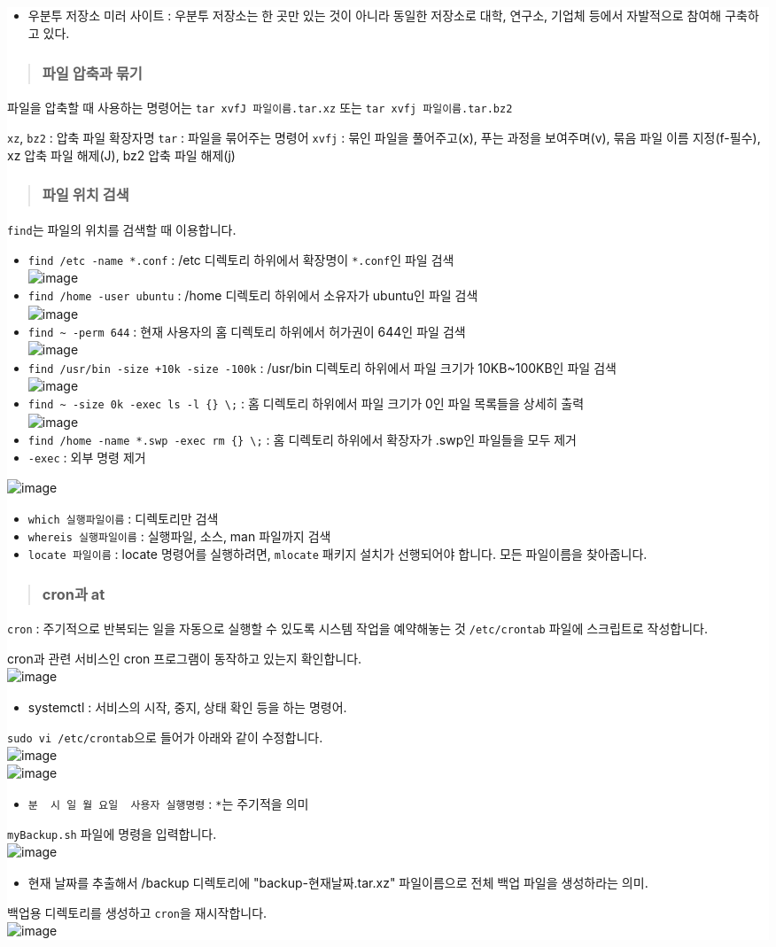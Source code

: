 * 우분투 저장소 미러 사이트 : 우분투 저장소는 한 곳만 있는 것이 아니라 동일한 저장소로 대학, 연구소, 기업체 등에서 자발적으로 참여해 구축하고 있다.

> <h3>파일 압축과 묶기</h3>

파일을 압축할 때 사용하는 명령어는 `tar xvfJ 파일이름.tar.xz` 또는 `tar xvfj 파일이름.tar.bz2`

`xz`, `bz2` : 압축 파일 확장자명
`tar` : 파일을 묶어주는 명령어
`xvfj` : 묶인 파일을 풀어주고(x), 푸는 과정을 보여주며(v), 묶음 파일 이름 지정(f-필수), xz 압축 파일 해제(J), bz2 압축 파일 해제(j)

> <h3>파일 위치 검색</h3>

`find`는 파일의 위치를 검색할 때 이용합니다.

* `find /etc -name *.conf` : /etc 디렉토리 하위에서 확장명이 `*.conf`인 파일 검색   
![image](https://user-images.githubusercontent.com/43658658/139622907-b11f503d-9136-42c7-9bd4-a5049ed34d18.png)   
* `find /home -user ubuntu` : /home 디렉토리 하위에서 소유자가 ubuntu인 파일 검색   
![image](https://user-images.githubusercontent.com/43658658/139622977-d1694b96-15c3-4119-b9d5-a53ec146c8ea.png)   
* `find ~ -perm 644` : 현재 사용자의 홈 디렉토리 하위에서 허가권이 644인 파일 검색   
![image](https://user-images.githubusercontent.com/43658658/139623025-23c06b8e-3cfe-4325-ba44-f247d665144b.png)   
* `find /usr/bin -size +10k -size -100k` : /usr/bin 디렉토리 하위에서 파일 크기가 10KB~100KB인 파일 검색   
![image](https://user-images.githubusercontent.com/43658658/139623119-7e4b9302-3f53-4652-b27a-11bc045db399.png)   
* `find ~ -size 0k -exec ls -l {} \;` : 홈 디렉토리 하위에서 파일 크기가 0인 파일 목록들을 상세히 출력    
![image](https://user-images.githubusercontent.com/43658658/139623248-c0313539-719b-4d8f-82bc-f2b963687380.png)   
* `find /home -name *.swp -exec rm {} \;` : 홈 디렉토리 하위에서 확장자가 .swp인 파일들을 모두 제거
* `-exec` : 외부 명령 제거

![image](https://user-images.githubusercontent.com/43658658/139623830-3ad8d4b9-8842-4a91-9ae1-d9ce919501f8.png)   
* `which 실행파일이름` : 디렉토리만 검색
* `whereis 실행파일이름` : 실행파일, 소스, man 파일까지 검색
* `locate 파일이름` : locate 명령어를 실행하려면, `mlocate` 패키지 설치가 선행되어야 합니다. 모든 파일이름을 찾아줍니다.

> <h3>cron과 at</h3>

`cron` : 주기적으로 반복되는 일을 자동으로 실행할 수 있도록 시스템 작업을 예약해놓는 것
`/etc/crontab` 파일에 스크립트로 작성합니다.

cron과 관련 서비스인 cron 프로그램이 동작하고 있는지 확인합니다.   
![image](https://user-images.githubusercontent.com/43658658/139624579-6875a723-7e27-4752-a7c1-bec6d2895c26.png)   
* systemctl : 서비스의 시작, 중지, 상태 확인 등을 하는 명령어.

`sudo vi /etc/crontab`으로 들어가 아래와 같이 수정합니다.   
![image](https://user-images.githubusercontent.com/43658658/139625157-2f994b1d-bdd4-4d6c-9e2d-efc67e95bc09.png)   
![image](https://user-images.githubusercontent.com/43658658/139625294-5d7df0a5-b884-4986-a577-3c9ac6d8c51c.png)   
* `분  시 일 월 요일  사용자 실행명령` : `*`는 주기적을 의미

`myBackup.sh` 파일에 명령을 입력합니다.   
![image](https://user-images.githubusercontent.com/43658658/139625502-44e22996-4d9b-47f8-82ce-c9dfce495327.png)   
* 현재 날짜를 추출해서 /backup 디렉토리에 "backup-현재날짜.tar.xz" 파일이름으로 전체 백업 파일을 생성하라는 의미.

백업용 디렉토리를 생성하고 `cron`을 재시작합니다.   
![image](https://user-images.githubusercontent.com/43658658/139625726-6d474b71-f66c-4fa4-a81c-60cd0a5371fc.png)

